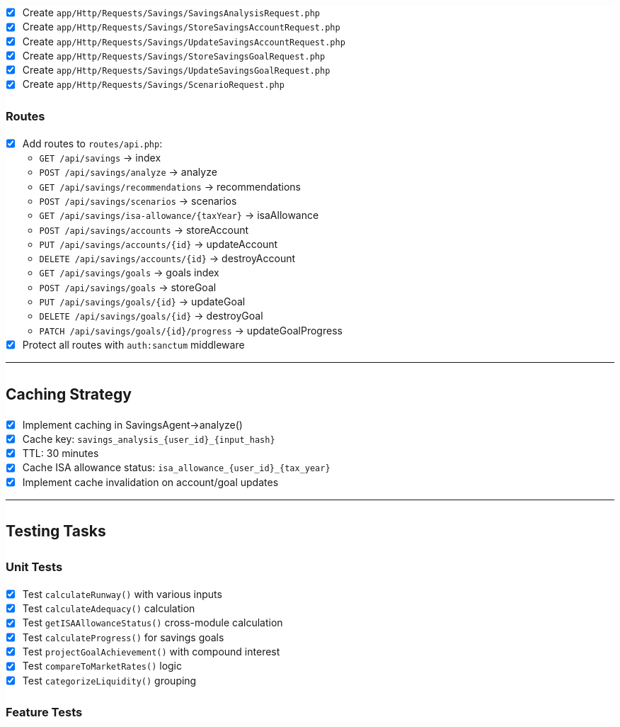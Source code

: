 - [x] Create `app/Http/Requests/Savings/SavingsAnalysisRequest.php`
- [x] Create `app/Http/Requests/Savings/StoreSavingsAccountRequest.php`
- [x] Create `app/Http/Requests/Savings/UpdateSavingsAccountRequest.php`
- [x] Create `app/Http/Requests/Savings/StoreSavingsGoalRequest.php`
- [x] Create `app/Http/Requests/Savings/UpdateSavingsGoalRequest.php`
- [x] Create `app/Http/Requests/Savings/ScenarioRequest.php`

### Routes

- [x] Add routes to `routes/api.php`:
  - `GET /api/savings` → index
  - `POST /api/savings/analyze` → analyze
  - `GET /api/savings/recommendations` → recommendations
  - `POST /api/savings/scenarios` → scenarios
  - `GET /api/savings/isa-allowance/{taxYear}` → isaAllowance
  - `POST /api/savings/accounts` → storeAccount
  - `PUT /api/savings/accounts/{id}` → updateAccount
  - `DELETE /api/savings/accounts/{id}` → destroyAccount
  - `GET /api/savings/goals` → goals index
  - `POST /api/savings/goals` → storeGoal
  - `PUT /api/savings/goals/{id}` → updateGoal
  - `DELETE /api/savings/goals/{id}` → destroyGoal
  - `PATCH /api/savings/goals/{id}/progress` → updateGoalProgress
- [x] Protect all routes with `auth:sanctum` middleware

---

## Caching Strategy

- [x] Implement caching in SavingsAgent->analyze()
- [x] Cache key: `savings_analysis_{user_id}_{input_hash}`
- [x] TTL: 30 minutes
- [x] Cache ISA allowance status: `isa_allowance_{user_id}_{tax_year}`
- [x] Implement cache invalidation on account/goal updates

---

## Testing Tasks

### Unit Tests

- [x] Test `calculateRunway()` with various inputs
- [x] Test `calculateAdequacy()` calculation
- [x] Test `getISAAllowanceStatus()` cross-module calculation
- [x] Test `calculateProgress()` for savings goals
- [x] Test `projectGoalAchievement()` with compound interest
- [x] Test `compareToMarketRates()` logic
- [x] Test `categorizeLiquidity()` grouping

### Feature Tests

